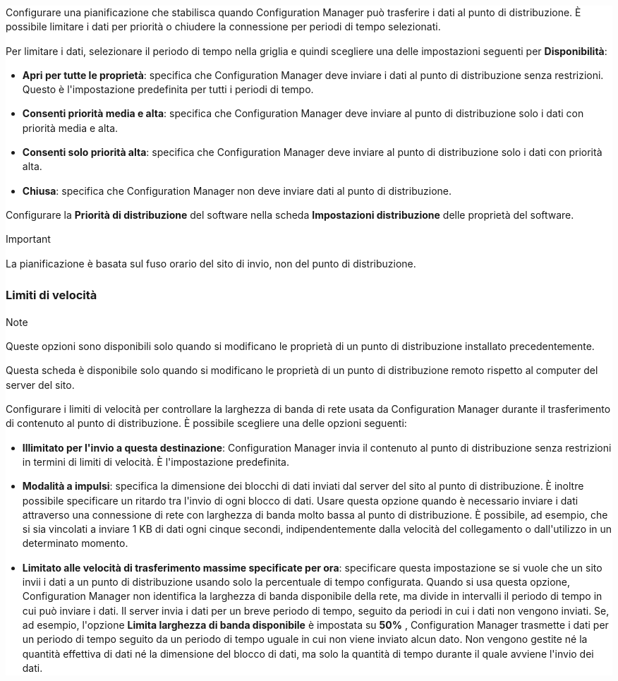 Configurare una pianificazione che stabilisca quando Configuration Manager può trasferire i dati al punto di distribuzione. È possibile limitare i dati per priorità o chiudere la connessione per periodi di tempo selezionati.

Per limitare i dati, selezionare il periodo di tempo nella griglia e quindi scegliere una delle impostazioni seguenti per **Disponibilità**:  

- **Apri per tutte le proprietà**: specifica che Configuration Manager deve inviare i dati al punto di distribuzione senza restrizioni. Questo è l'impostazione predefinita per tutti i periodi di tempo.  

- **Consenti priorità media e alta**: specifica che Configuration Manager deve inviare al punto di distribuzione solo i dati con priorità media e alta.  

- **Consenti solo priorità alta**: specifica che Configuration Manager deve inviare al punto di distribuzione solo i dati con priorità alta.  

- **Chiusa**: specifica che Configuration Manager non deve inviare dati al punto di distribuzione.  

Configurare la **Priorità di distribuzione** del software nella scheda **Impostazioni distribuzione** delle proprietà del software.

> [!IMPORTANT]  
> La pianificazione è basata sul fuso orario del sito di invio, non del punto di distribuzione.  

### <a name="rate-limits"></a><a name="bkmk_config-rate"></a> Limiti di velocità  

> [!NOTE]  
> Queste opzioni sono disponibili solo quando si modificano le proprietà di un punto di distribuzione installato precedentemente.  
>
> Questa scheda è disponibile solo quando si modificano le proprietà di un punto di distribuzione remoto rispetto al computer del server del sito.  

Configurare i limiti di velocità per controllare la larghezza di banda di rete usata da Configuration Manager durante il trasferimento di contenuto al punto di distribuzione. È possibile scegliere una delle opzioni seguenti:  

- **Illimitato per l'invio a questa destinazione**: Configuration Manager invia il contenuto al punto di distribuzione senza restrizioni in termini di limiti di velocità. È l'impostazione predefinita.  

- **Modalità a impulsi**: specifica la dimensione dei blocchi di dati inviati dal server del sito al punto di distribuzione. È inoltre possibile specificare un ritardo tra l'invio di ogni blocco di dati. Usare questa opzione quando è necessario inviare i dati attraverso una connessione di rete con larghezza di banda molto bassa al punto di distribuzione. È possibile, ad esempio, che si sia vincolati a inviare 1 KB di dati ogni cinque secondi, indipendentemente dalla velocità del collegamento o dall'utilizzo in un determinato momento.  

- **Limitato alle velocità di trasferimento massime specificate per ora**: specificare questa impostazione se si vuole che un sito invii i dati a un punto di distribuzione usando solo la percentuale di tempo configurata. Quando si usa questa opzione, Configuration Manager non identifica la larghezza di banda disponibile della rete, ma divide in intervalli il periodo di tempo in cui può inviare i dati. Il server invia i dati per un breve periodo di tempo, seguito da periodi in cui i dati non vengono inviati. Se, ad esempio, l'opzione **Limita larghezza di banda disponibile** è impostata su **50%** , Configuration Manager trasmette i dati per un periodo di tempo seguito da un periodo di tempo uguale in cui non viene inviato alcun dato. Non vengono gestite né la quantità effettiva di dati né la dimensione del blocco di dati, ma solo la quantità di tempo durante il quale avviene l'invio dei dati.  
